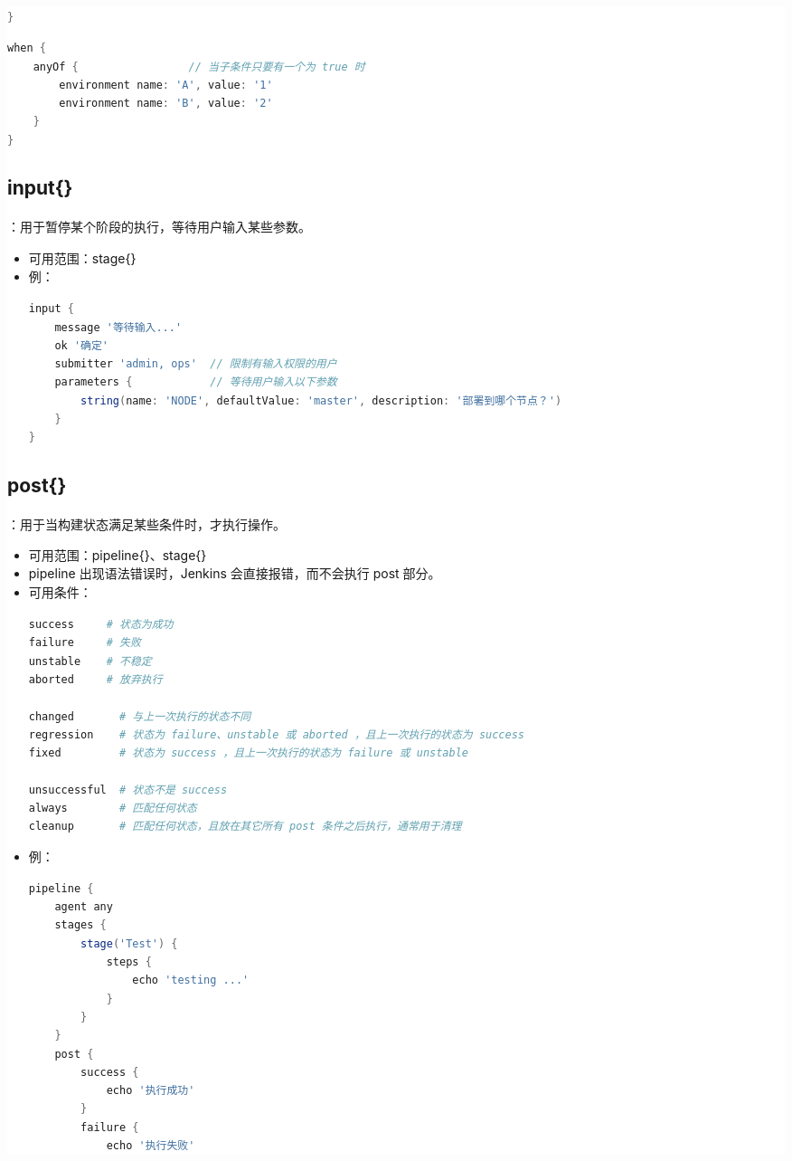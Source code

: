   ```groovy
  }
  ```
  ```groovy
  when {
      anyOf {                 // 当子条件只要有一个为 true 时
          environment name: 'A', value: '1'
          environment name: 'B', value: '2'
      }
  }
  ```

## input{}

：用于暂停某个阶段的执行，等待用户输入某些参数。
- 可用范围：stage{}
- 例：
  ```groovy
  input {
      message '等待输入...'
      ok '确定'
      submitter 'admin, ops'  // 限制有输入权限的用户
      parameters {            // 等待用户输入以下参数
          string(name: 'NODE', defaultValue: 'master', description: '部署到哪个节点？')
      }
  }
  ```

## post{}

：用于当构建状态满足某些条件时，才执行操作。
- 可用范围：pipeline{}、stage{}
- pipeline 出现语法错误时，Jenkins 会直接报错，而不会执行 post 部分。
- 可用条件：
  ```sh
  success     # 状态为成功
  failure     # 失败
  unstable    # 不稳定
  aborted     # 放弃执行

  changed       # 与上一次执行的状态不同
  regression    # 状态为 failure、unstable 或 aborted ，且上一次执行的状态为 success
  fixed         # 状态为 success ，且上一次执行的状态为 failure 或 unstable

  unsuccessful  # 状态不是 success
  always        # 匹配任何状态
  cleanup       # 匹配任何状态，且放在其它所有 post 条件之后执行，通常用于清理
  ```
- 例：
  ```groovy
  pipeline {
      agent any
      stages {
          stage('Test') {
              steps {
                  echo 'testing ...'
              }
          }
      }
      post {
          success {
              echo '执行成功'
          }
          failure {
              echo '执行失败'
  ```